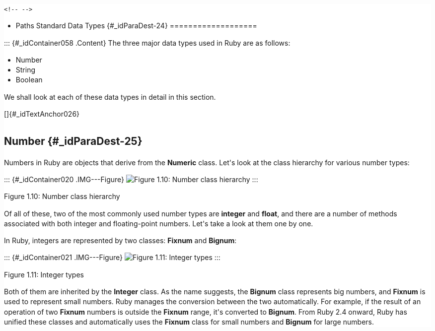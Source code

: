 ```{=html}
<!-- -->
```
-   Paths
Standard Data Types {#_idParaDest-24}
===================

::: {#_idContainer058 .Content}
The three major data types used in Ruby are as follows:

-   Number
-   String
-   Boolean

We shall look at each of these data types in detail in this section.

[]{#_idTextAnchor026}

Number {#_idParaDest-25}
------

Numbers in Ruby are objects that derive from the **Numeric** class.
Let\'s look at the class hierarchy for various number types:

<div>

::: {#_idContainer020 .IMG---Figure}
![Figure 1.10: Number class hierarchy ](4_files/C14197_01_10.jpg)
:::

</div>

Figure 1.10: Number class hierarchy

Of all of these, two of the most commonly used number types are
**integer** and **float**, and there are a number of methods associated
with both integer and floating-point numbers. Let\'s take a look at them
one by one.

In Ruby, integers are represented by two classes: **Fixnum** and
**Bignum**:

<div>

::: {#_idContainer021 .IMG---Figure}
![Figure 1.11: Integer types ](4_files/C14197_01_11.jpg)
:::

</div>

Figure 1.11: Integer types

Both of them are inherited by the **Integer** class. As the name
suggests, the **Bignum** class represents big numbers, and **Fixnum** is
used to represent small numbers. Ruby manages the conversion between the
two automatically. For example, if the result of an operation of two
**Fixnum** numbers is outside the **Fixnum** range, it\'s converted to
**Bignum**. From Ruby 2.4 onward, Ruby has unified these classes and
automatically uses the **Fixnum** class for small numbers and **Bignum**
for large numbers.
